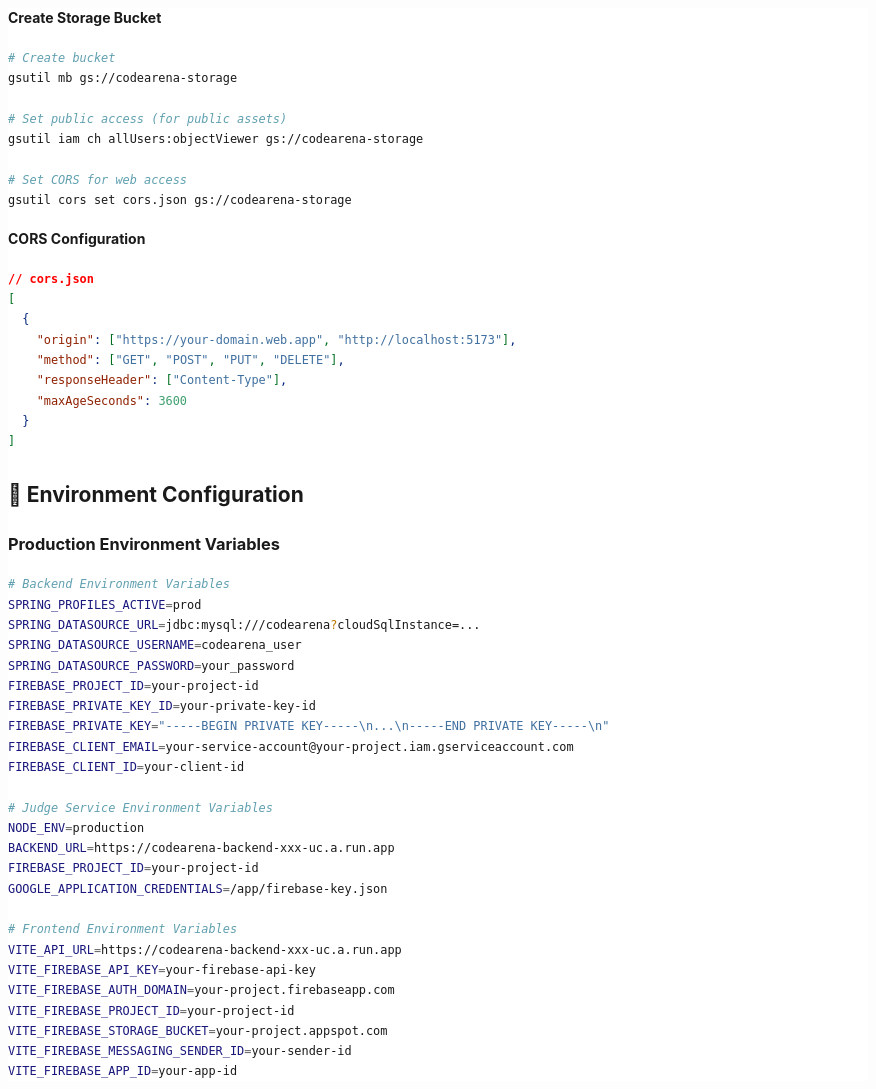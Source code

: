 #### Create Storage Bucket

```bash
# Create bucket
gsutil mb gs://codearena-storage

# Set public access (for public assets)
gsutil iam ch allUsers:objectViewer gs://codearena-storage

# Set CORS for web access
gsutil cors set cors.json gs://codearena-storage
```

#### CORS Configuration

```json
// cors.json
[
  {
    "origin": ["https://your-domain.web.app", "http://localhost:5173"],
    "method": ["GET", "POST", "PUT", "DELETE"],
    "responseHeader": ["Content-Type"],
    "maxAgeSeconds": 3600
  }
]
```

## 🔧 Environment Configuration

### Production Environment Variables

```bash
# Backend Environment Variables
SPRING_PROFILES_ACTIVE=prod
SPRING_DATASOURCE_URL=jdbc:mysql:///codearena?cloudSqlInstance=...
SPRING_DATASOURCE_USERNAME=codearena_user
SPRING_DATASOURCE_PASSWORD=your_password
FIREBASE_PROJECT_ID=your-project-id
FIREBASE_PRIVATE_KEY_ID=your-private-key-id
FIREBASE_PRIVATE_KEY="-----BEGIN PRIVATE KEY-----\n...\n-----END PRIVATE KEY-----\n"
FIREBASE_CLIENT_EMAIL=your-service-account@your-project.iam.gserviceaccount.com
FIREBASE_CLIENT_ID=your-client-id

# Judge Service Environment Variables
NODE_ENV=production
BACKEND_URL=https://codearena-backend-xxx-uc.a.run.app
FIREBASE_PROJECT_ID=your-project-id
GOOGLE_APPLICATION_CREDENTIALS=/app/firebase-key.json

# Frontend Environment Variables
VITE_API_URL=https://codearena-backend-xxx-uc.a.run.app
VITE_FIREBASE_API_KEY=your-firebase-api-key
VITE_FIREBASE_AUTH_DOMAIN=your-project.firebaseapp.com
VITE_FIREBASE_PROJECT_ID=your-project-id
VITE_FIREBASE_STORAGE_BUCKET=your-project.appspot.com
VITE_FIREBASE_MESSAGING_SENDER_ID=your-sender-id
VITE_FIREBASE_APP_ID=your-app-id
```

